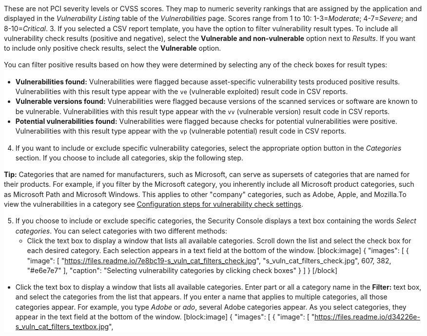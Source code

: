 These are not PCI severity levels or CVSS scores. They map to numeric severity rankings that are assigned by the application and displayed in the _Vulnerability Listing_ table of the _Vulnerabilities_ page. Scores range from 1 to 10: 
1-3=_Moderate_; 4-7=_Severe_; and 8-10=_Critical_.
3. If you selected a CSV report template, you have the option to filter vulnerability result types. To include all vulnerability check results (positive and negative), select the **Vulnerable and non-vulnerable** option next to _Results_.
If you want to include only positive check results, select the **Vulnerable** option.

You can filter positive results based on how they were determined by selecting any of the check boxes for result types:

* **Vulnerabilities found:** Vulnerabilities were flagged because asset-specific vulnerability tests produced positive results. Vulnerabilities with this result type appear with the `ve` (vulnerable exploited) result code in CSV reports.
* **Vulnerable versions found:** Vulnerabilities were flagged because versions of the scanned services or software are known to be vulnerable.  Vulnerabilities with this result type appear with the `vv` (vulnerable version) result code in CSV reports.
* **Potential vulnerabilities found:** Vulnerabilities were flagged because checks for potential vulnerabilities were positive.  Vulnerabilities with this result type appear with the `vp` (vulnerable potential) result code in CSV reports.


4. If you want to include or exclude specific vulnerability categories, select the appropriate option button in the _Categories_ section.
If you choose to include all categories, skip the following step.

**Tip:** Categories that are named for manufacturers, such as Microsoft, can serve as supersets of categories that are named for their products. For example, if you filter by the Microsoft category, you inherently include all Microsoft product categories, such as Microsoft Path and Microsoft Windows. This applies to other "company" categories, such as Adobe, Apple, and Mozilla.To view the vulnerabilities in a category see [Configuration steps for vulnerability check settings](doc:selecting-vulnerability-checks#section-configuration-steps-for-vulnerability-check-settings).

5. If you choose to include or exclude specific categories, the Security Console displays a text box containing the words _Select categories_. You can select categories with two different methods:
   * Click the text box to display a window that lists all available categories. Scroll down the list and select the check box for each desired category. Each selection appears in a text field at the bottom of the window.
[block:image]
{
  "images": [
    {
      "image": [
        "https://files.readme.io/7e8bc19-s_vuln_cat_filters_check.jpg",
        "s_vuln_cat_filters_check.jpg",
        607,
        382,
        "#e6e7e7"
      ],
      "caption": "Selecting vulnerability categories by clicking check boxes"
    }
  ]
}
[/block]
* Click the text box to display a window that lists all available categories. Enter part or all a category name in the **Filter:** text box, and select the categories from the list that appears. If you enter a name that applies to multiple categories, all those categories appear. For example, you type _Adobe_ or _ado_, several Adobe categories appear. As you select categories, they appear in the text field at the bottom of the window.
[block:image]
{
  "images": [
    {
      "image": [
        "https://files.readme.io/d34226e-s_vuln_cat_filters_textbox.jpg",